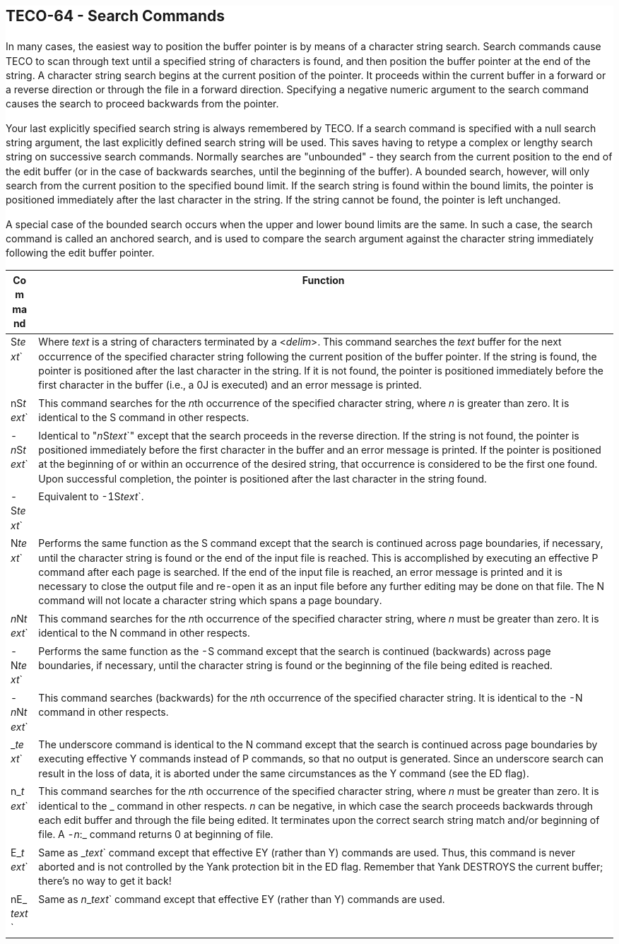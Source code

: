 ## TECO-64 - Search Commands

<style>
    span {
        white-space: nowrap;
    }
</style>

In many cases, the easiest way to position the buffer pointer is by means of a
character string search. Search commands cause TECO to scan through text
until a specified string of characters is found, and then position the buffer pointer
at the end of the string. A character string search begins at the current position
of the pointer. It proceeds within the current buffer in a forward or a reverse
direction or through the file in a forward direction. Specifying a negative numeric
argument to the search command causes the search to proceed backwards from
the pointer.

Your last explicitly specified search string is always remembered by TECO.
If a search command is specified with a null search string argument, the last
explicitly defined search string will be used. This saves having to retype a
complex or lengthy search string on successive search commands.
Normally searches are "unbounded" - they search from the current position to the
end of the edit buffer (or in the case of backwards searches, until the beginning of
the buffer). A bounded search, however, will only search from the current position
to the specified bound limit. If the search string is found within the bound limits,
the pointer is positioned immediately after the last character in the string. If the
string cannot be found, the pointer is left unchanged.

A special case of the bounded search occurs when the upper and lower bound
limits are the same. In such a case, the search command is called an anchored
search, and is used to compare the search argument against the character string
immediately following the edit buffer pointer.

| Command | Function |
| ------- | -------- |
| S*text*` |  Where *text* is a string of characters terminated by a &lt;*delim*>. This command searches the *text* buffer for the next occurrence of the specified character string following the current position of the buffer pointer. If the string is found, the pointer is positioned after the last character in the string. If it is not found, the pointer is positioned immediately before the first character in the buffer (i.e., a 0J is executed) and an error message is printed. |
| nS*text*` | This command searches for the *n*th occurrence of the specified character string, where *n* is greater than zero. It is identical to the S command in other respects. |
| -*n*S*text*\` | Identical to "*n*S*text*`" except that the search proceeds in the reverse direction. If the string is not found, the pointer is positioned immediately before the first character in the buffer and an error message is printed. If the pointer is positioned at the beginning of or within an occurrence of the desired string, that occurrence is considered to be the first one found. Upon successful completion, the pointer is positioned after the last character in the string found. |
| -S*text*\` | Equivalent to -1S*text*`. |
| N*text*` | Performs the same function as the S command except that the search is continued across page boundaries, if necessary, until the character string is found or the end of the input file is reached. This is accomplished by executing an effective P command after each page is searched. If the end of the input file is reached, an error message is printed and it is necessary to close the output file and re-open it as an input file before any further editing may be done on that file. The N command will not locate a character string which spans a page boundary. |
| *n*N*text*` | This command searches for the *n*th occurrence of the specified character string, where *n* must be greater than zero. It is identical to the N command in other respects. |
| -N*text*` | Performs the same function as the -S command except that the search is continued (backwards) across page boundaries, if necessary, until the character string is found or the beginning of the file being edited is reached. |
| -*n*N*text*` | This command searches (backwards) for the *n*th occurrence of the specified character string. It is identical to the -N command in other respects. |
| _*text*` | The underscore command is identical to the N command except that the search is continued across page boundaries by executing effective Y commands instead of P commands, so that no output is generated. Since an underscore search can result in the loss of data, it is aborted under the same circumstances as the Y command (see the ED flag). |
| n_*text*` | This command searches for the *n*th occurrence of the specified character string, where *n* must be greater than zero. It is identical to the _ command in other respects. *n* can be negative, in which case the search proceeds backwards through each edit buffer and through the file being edited. It terminates upon the correct search string match and/or beginning of file. A -*n*:_ command returns 0 at beginning of file. |
| E_*text*\` | Same as _*text*` command except that effective EY (rather than Y) commands are used. Thus, this command is never aborted and is not controlled by the Yank protection bit in the ED flag. Remember that Yank DESTROYS the current buffer; there’s no way to get it back! |
| nE_*text*\` | Same as *n*_*text*` command except that effective EY (rather than Y) commands are used. |

